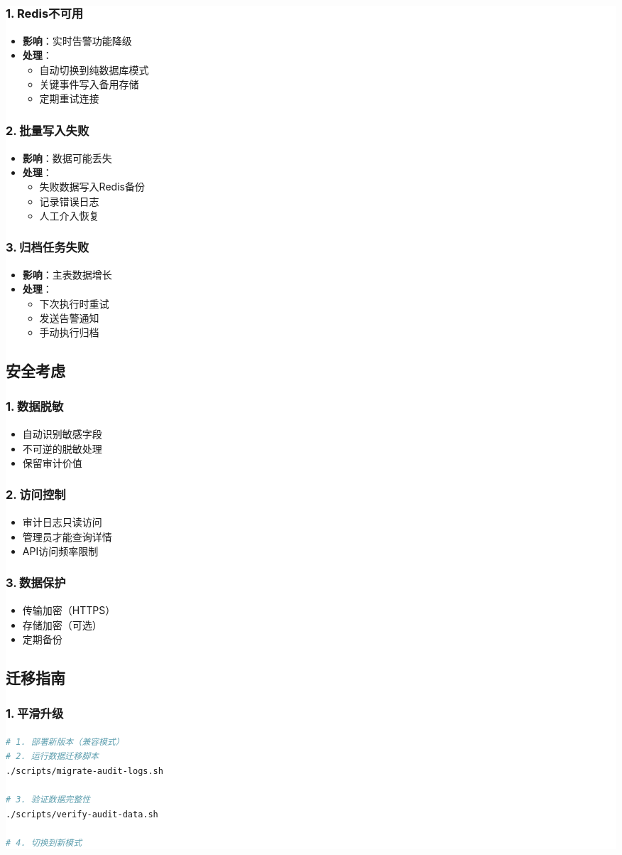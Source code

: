### 1. Redis不可用

- **影响**：实时告警功能降级
- **处理**：
  - 自动切换到纯数据库模式
  - 关键事件写入备用存储
  - 定期重试连接

### 2. 批量写入失败

- **影响**：数据可能丢失
- **处理**：
  - 失败数据写入Redis备份
  - 记录错误日志
  - 人工介入恢复

### 3. 归档任务失败

- **影响**：主表数据增长
- **处理**：
  - 下次执行时重试
  - 发送告警通知
  - 手动执行归档

## 安全考虑

### 1. 数据脱敏

- 自动识别敏感字段
- 不可逆的脱敏处理
- 保留审计价值

### 2. 访问控制

- 审计日志只读访问
- 管理员才能查询详情
- API访问频率限制

### 3. 数据保护

- 传输加密（HTTPS）
- 存储加密（可选）
- 定期备份

## 迁移指南

### 1. 平滑升级

```bash
# 1. 部署新版本（兼容模式）
# 2. 运行数据迁移脚本
./scripts/migrate-audit-logs.sh

# 3. 验证数据完整性
./scripts/verify-audit-data.sh

# 4. 切换到新模式
```

